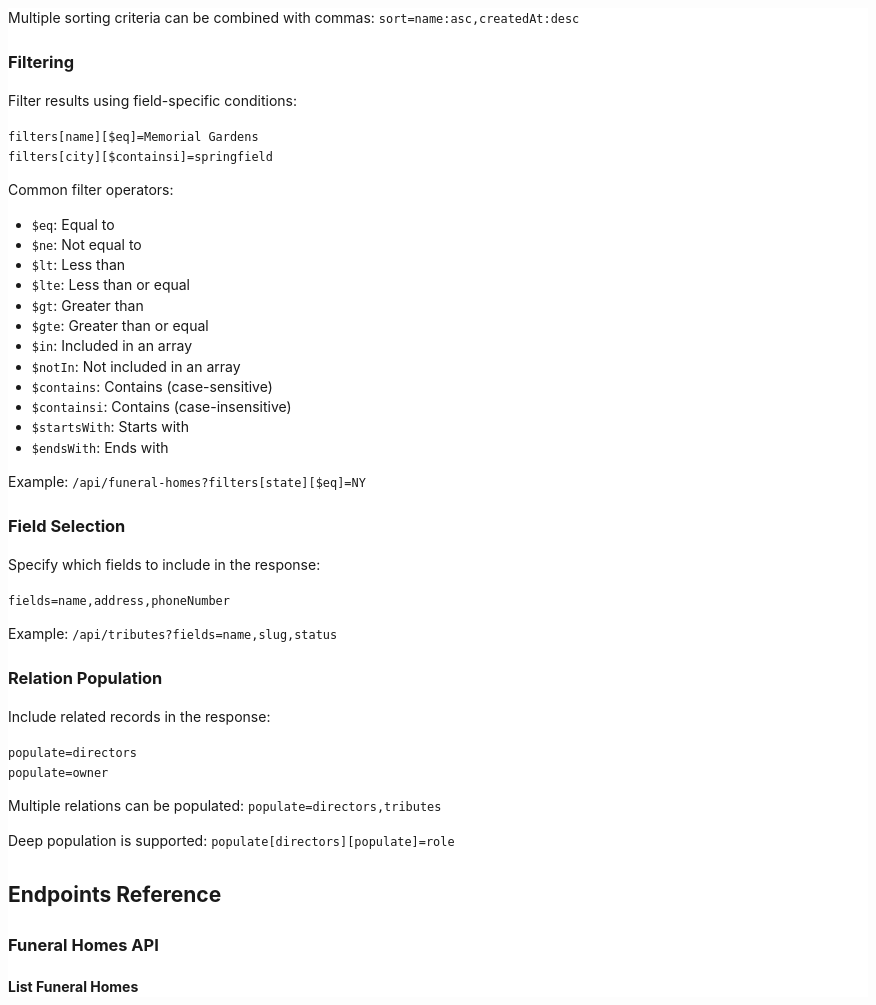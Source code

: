 Multiple sorting criteria can be combined with commas: `sort=name:asc,createdAt:desc`

### Filtering

Filter results using field-specific conditions:

```
filters[name][$eq]=Memorial Gardens
filters[city][$containsi]=springfield
```

Common filter operators:
- `$eq`: Equal to
- `$ne`: Not equal to
- `$lt`: Less than
- `$lte`: Less than or equal
- `$gt`: Greater than
- `$gte`: Greater than or equal
- `$in`: Included in an array
- `$notIn`: Not included in an array
- `$contains`: Contains (case-sensitive)
- `$containsi`: Contains (case-insensitive)
- `$startsWith`: Starts with
- `$endsWith`: Ends with

Example: `/api/funeral-homes?filters[state][$eq]=NY`

### Field Selection

Specify which fields to include in the response:

```
fields=name,address,phoneNumber
```

Example: `/api/tributes?fields=name,slug,status`

### Relation Population

Include related records in the response:

```
populate=directors
populate=owner
```

Multiple relations can be populated: `populate=directors,tributes`

Deep population is supported: `populate[directors][populate]=role`

## Endpoints Reference

### Funeral Homes API

#### List Funeral Homes
